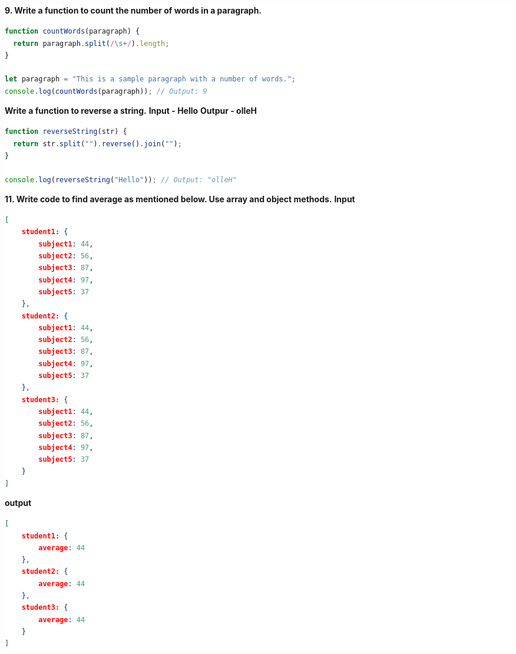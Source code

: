 **9. Write a function to count the number of words in a paragraph.**

```javascript
function countWords(paragraph) {
  return paragraph.split(/\s+/).length;
}

let paragraph = "This is a sample paragraph with a number of words.";
console.log(countWords(paragraph)); // Output: 9
```

**Write a function to reverse a string.**
**Input - Hello**
**Outpur - olleH**

```javascript
function reverseString(str) {
  return str.split("").reverse().join("");
}

console.log(reverseString("Hello")); // Output: "olleH"
```

**11. Write code to find average as mentioned below. Use array and object methods.**
**Input**

```json
[
    student1: {
        subject1: 44,
        subject2: 56,
        subject3: 87,
        subject4: 97,
        subject5: 37
    },
    student2: {
        subject1: 44,
        subject2: 56,
        subject3: 87,
        subject4: 97,
        subject5: 37
    },
    student3: {
        subject1: 44,
        subject2: 56,
        subject3: 87,
        subject4: 97,
        subject5: 37
    }
]
```

**output**

```json
[
    student1: {
        average: 44
    },
    student2: {
        average: 44
    },
    student3: {
        average: 44
    }
]
```
